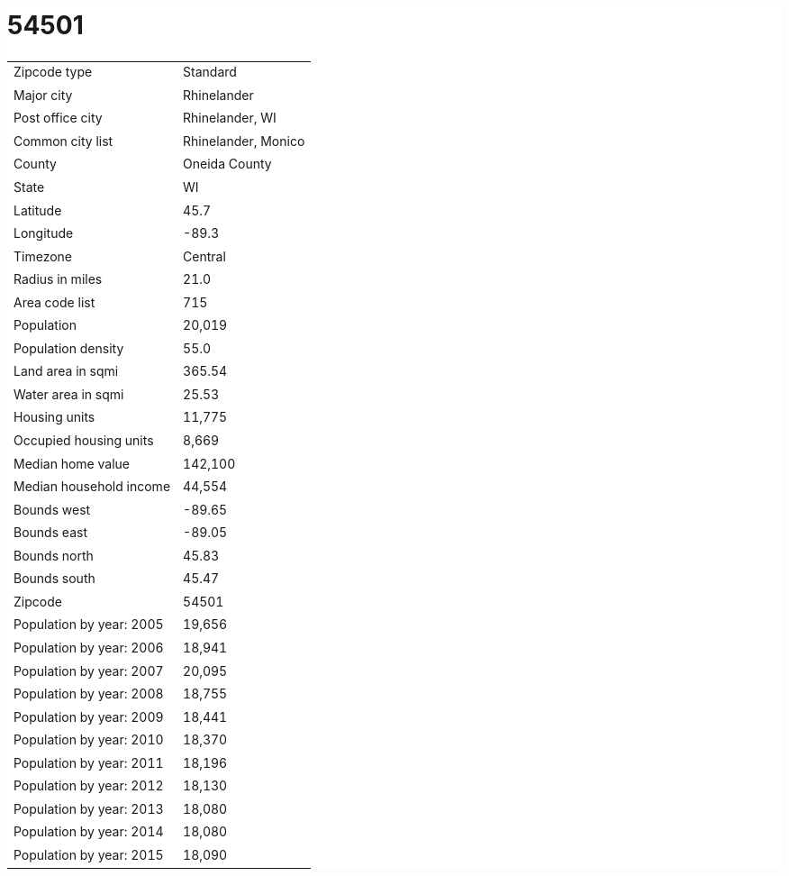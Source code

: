 54501
=====
|||
|--|--|
|Zipcode type|Standard|
|Major city|Rhinelander|
|Post office city|Rhinelander, WI|
|Common city list|Rhinelander, Monico|
|County|Oneida County|
|State|WI|
|Latitude|45.7|
|Longitude|-89.3|
|Timezone|Central|
|Radius in miles|21.0|
|Area code list|715|
|Population|20,019|
|Population density|55.0|
|Land area in sqmi|365.54|
|Water area in sqmi|25.53|
|Housing units|11,775|
|Occupied housing units|8,669|
|Median home value|142,100|
|Median household income|44,554|
|Bounds west|-89.65|
|Bounds east|-89.05|
|Bounds north|45.83|
|Bounds south|45.47|
|Zipcode|54501|
|Population by year: 2005|19,656|
|Population by year: 2006|18,941|
|Population by year: 2007|20,095|
|Population by year: 2008|18,755|
|Population by year: 2009|18,441|
|Population by year: 2010|18,370|
|Population by year: 2011|18,196|
|Population by year: 2012|18,130|
|Population by year: 2013|18,080|
|Population by year: 2014|18,080|
|Population by year: 2015|18,090|